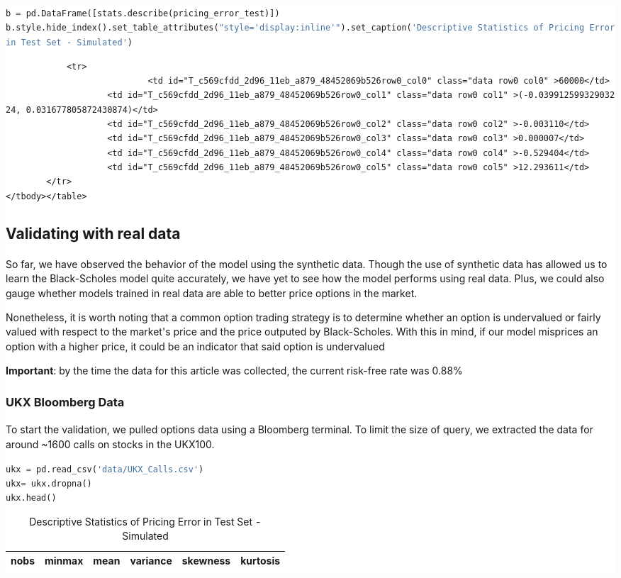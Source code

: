 


```python
b = pd.DataFrame([stats.describe(pricing_error_test)])
b.style.hide_index().set_table_attributes("style='display:inline'").set_caption('Descriptive Statistics of Pricing Error in Test Set - Simulated')
```




<style  type="text/css" >
</style><table id="T_c569cfdd_2d96_11eb_a879_48452069b526" style='display:inline'><caption>Descriptive Statistics of Pricing Error in Test Set - Simulated</caption><thead>    <tr>        <th class="col_heading level0 col0" >nobs</th>        <th class="col_heading level0 col1" >minmax</th>        <th class="col_heading level0 col2" >mean</th>        <th class="col_heading level0 col3" >variance</th>        <th class="col_heading level0 col4" >skewness</th>        <th class="col_heading level0 col5" >kurtosis</th>    </tr></thead><tbody>
                <tr>
                                <td id="T_c569cfdd_2d96_11eb_a879_48452069b526row0_col0" class="data row0 col0" >60000</td>
                        <td id="T_c569cfdd_2d96_11eb_a879_48452069b526row0_col1" class="data row0 col1" >(-0.03991259932903224, 0.031677805872430874)</td>
                        <td id="T_c569cfdd_2d96_11eb_a879_48452069b526row0_col2" class="data row0 col2" >-0.003110</td>
                        <td id="T_c569cfdd_2d96_11eb_a879_48452069b526row0_col3" class="data row0 col3" >0.000007</td>
                        <td id="T_c569cfdd_2d96_11eb_a879_48452069b526row0_col4" class="data row0 col4" >-0.529404</td>
                        <td id="T_c569cfdd_2d96_11eb_a879_48452069b526row0_col5" class="data row0 col5" >12.293611</td>
            </tr>
    </tbody></table>



## Validating with real data
So far, we have observed the behavior of the model using the synthetic data. Though the use of synthetic data has allowed us to learn the Black-Scholes model quite accurately, we have yet to see how the model performs using real data. Plus, we could also gauge whether models trained in real data are able to better price options in the market.

Nonetheless, it is worth noting that a common option trading strategy is to determine whether an option is undervalued or fairly valued with respect to the market's price and the price outputed by Black-Scholes. With this in mind, if our model misprices an option with a higher price, it could be an indicator that said option is undervalued

**Important**: by the time the data  for this article was collected, the current risk-free rate was 0.88%



### UKX Bloomberg Data
To start the validation, we pulled options data using a Bloomberg terminal. To limit the size of query, we extracted the data for around ~1600 calls on stocks in the UKX100. 




```python
ukx = pd.read_csv('data/UKX_Calls.csv')
ukx= ukx.dropna()
ukx.head()
```
